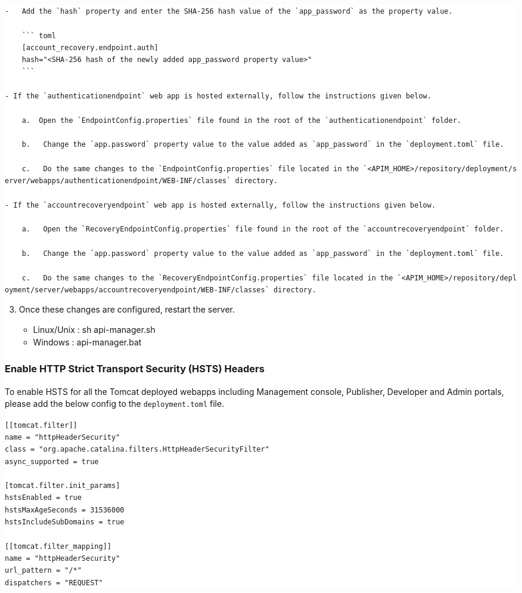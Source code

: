     -   Add the `hash` property and enter the SHA-256 hash value of the `app_password` as the property value.

        ``` toml
        [account_recovery.endpoint.auth]
        hash="<SHA-256 hash of the newly added app_password property value>"
        ``` 
        
    - If the `authenticationendpoint` web app is hosted externally, follow the instructions given below.

        a.  Open the `EndpointConfig.properties` file found in the root of the `authenticationendpoint` folder. 

        b.   Change the `app.password` property value to the value added as `app_password` in the `deployment.toml` file. 

        c.   Do the same changes to the `EndpointConfig.properties` file located in the `<APIM_HOME>/repository/deployment/server/webapps/authenticationendpoint/WEB-INF/classes` directory.

    - If the `accountrecoveryendpoint` web app is hosted externally, follow the instructions given below. 

        a.   Open the `RecoveryEndpointConfig.properties` file found in the root of the `accountrecoveryendpoint` folder. 

        b.   Change the `app.password` property value to the value added as `app_password` in the `deployment.toml` file. 

        c.   Do the same changes to the `RecoveryEndpointConfig.properties` file located in the `<APIM_HOME>/repository/deployment/server/webapps/accountrecoveryendpoint/WEB-INF/classes` directory.
    
3.  Once these changes are configured, restart the server.
    
    - Linux/Unix : sh api-manager.sh
    - Windows : api-manager.bat

### Enable HTTP Strict Transport Security (HSTS) Headers

To enable HSTS for all the Tomcat deployed webapps including Management console, Publisher, Developer and Admin portals, please add the below config to the `deployment.toml` file.

```
[[tomcat.filter]]
name = "httpHeaderSecurity"
class = "org.apache.catalina.filters.HttpHeaderSecurityFilter"
async_supported = true

[tomcat.filter.init_params]
hstsEnabled = true
hstsMaxAgeSeconds = 31536000
hstsIncludeSubDomains = true

[[tomcat.filter_mapping]]
name = "httpHeaderSecurity"
url_pattern = "/*"
dispatchers = "REQUEST"
```
